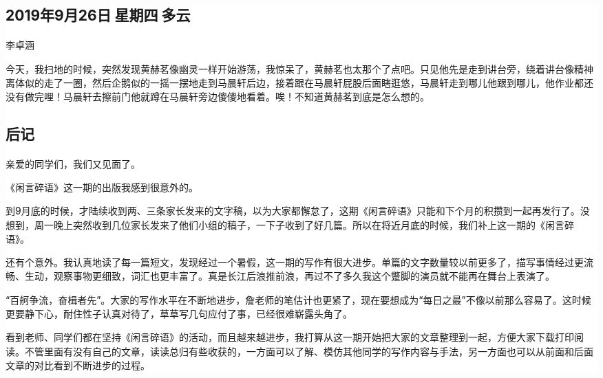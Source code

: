 ## 2019年9月26日 星期四 多云

李卓涵

今天，我扫地的时候，突然发现黄赫茗像幽灵一样开始游荡，我惊呆了，黄赫茗也太那个了点吧。只见他先是走到讲台旁，绕着讲台像精神离体似的走了一圈，然后企鹅似的一摇一摆地走到马晨轩后边，接着跟在马晨轩屁股后面瞎逛悠，马晨轩走到哪儿他跟到哪儿，他作业都还没有做完哩！马晨轩去擦前门他就蹲在马晨轩旁边傻傻地看着。唉！不知道黄赫茗到底是怎么想的。

## 后记

亲爱的同学们，我们又见面了。

《闲言碎语》这一期的出版我感到很意外的。

到9月底的时候，才陆续收到两、三条家长发来的文字稿，以为大家都懈怠了，这期《闲言碎语》只能和下个月的积攒到一起再发行了。没想到，周一晚上突然收到几位家长发来了他们小组的稿子，一下子收到了好几篇。所以在将近月底的时候，我们补上这一期的《闲言碎语》。

还有个意外。我认真地读了每一篇短文，发现经过一个暑假，这一期的写作有很大进步。单篇的文字数量较以前更多了，描写事情经过更流畅、生动，观察事物更细致，词汇也更丰富了。真是长江后浪推前浪，再过不了多久我这个蹩脚的演员就不能再在舞台上表演了。

“百舸争流，奋楫者先”。大家的写作水平在不断地进步，詹老师的笔估计也更紧了，现在要想成为“每日之最”不像以前那么容易了。这时候更要静下心，耐住性子认真对待了，草草写几句应付了事，已经很难崭露头角了。

看到老师、同学们都在坚持《闲言碎语》的活动，而且越来越进步，我打算从这一期开始把大家的文章整理到一起，方便大家下载打印阅读。不管里面有没有自己的文章，读读总归有些收获的，一方面可以了解、模仿其他同学的写作内容与手法，另一方面也可以从前面和后面文章的对比看到不断进步的过程。